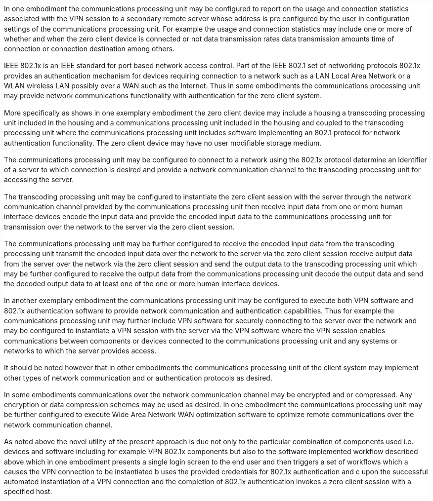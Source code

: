 In one embodiment the communications processing unit may be configured to report on the usage and connection statistics associated with the VPN session to a secondary remote server whose address is pre configured by the user in configuration settings of the communications processing unit. For example the usage and connection statistics may include one or more of whether and when the zero client device is connected or not data transmission rates data transmission amounts time of connection or connection destination among others.

IEEE 802.1x is an IEEE standard for port based network access control. Part of the IEEE 802.1 set of networking protocols 802.1x provides an authentication mechanism for devices requiring connection to a network such as a LAN Local Area Network or a WLAN wireless LAN possibly over a WAN such as the Internet. Thus in some embodiments the communications processing unit may provide network communications functionality with authentication for the zero client system.

More specifically as shows in one exemplary embodiment the zero client device may include a housing a transcoding processing unit included in the housing and a communications processing unit included in the housing and coupled to the transcoding processing unit where the communications processing unit includes software implementing an 802.1 protocol for network authentication functionality. The zero client device may have no user modifiable storage medium.

The communications processing unit may be configured to connect to a network using the 802.1x protocol determine an identifier of a server to which connection is desired and provide a network communication channel to the transcoding processing unit for accessing the server.

The transcoding processing unit may be configured to instantiate the zero client session with the server through the network communication channel provided by the communications processing unit then receive input data from one or more human interface devices encode the input data and provide the encoded input data to the communications processing unit for transmission over the network to the server via the zero client session.

The communications processing unit may be further configured to receive the encoded input data from the transcoding processing unit transmit the encoded input data over the network to the server via the zero client session receive output data from the server over the network via the zero client session and send the output data to the transcoding processing unit which may be further configured to receive the output data from the communications processing unit decode the output data and send the decoded output data to at least one of the one or more human interface devices.

In another exemplary embodiment the communications processing unit may be configured to execute both VPN software and 802.1x authentication software to provide network communication and authentication capabilities. Thus for example the communications processing unit may further include VPN software for securely connecting to the server over the network and may be configured to instantiate a VPN session with the server via the VPN software where the VPN session enables communications between components or devices connected to the communications processing unit and any systems or networks to which the server provides access.

It should be noted however that in other embodiments the communications processing unit of the client system may implement other types of network communication and or authentication protocols as desired.

In some embodiments communications over the network communication channel may be encrypted and or compressed. Any encryption or data compression schemes may be used as desired. In one embodiment the communications processing unit may be further configured to execute Wide Area Network WAN optimization software to optimize remote communications over the network communication channel.

As noted above the novel utility of the present approach is due not only to the particular combination of components used i.e. devices and software including for example VPN 802.1x components but also to the software implemented workflow described above which in one embodiment presents a single login screen to the end user and then triggers a set of workflows which a causes the VPN connection to be instantiated b uses the provided credentials for 802.1x authentication and c upon the successful automated instantiation of a VPN connection and the completion of 802.1x authentication invokes a zero client session with a specified host.
